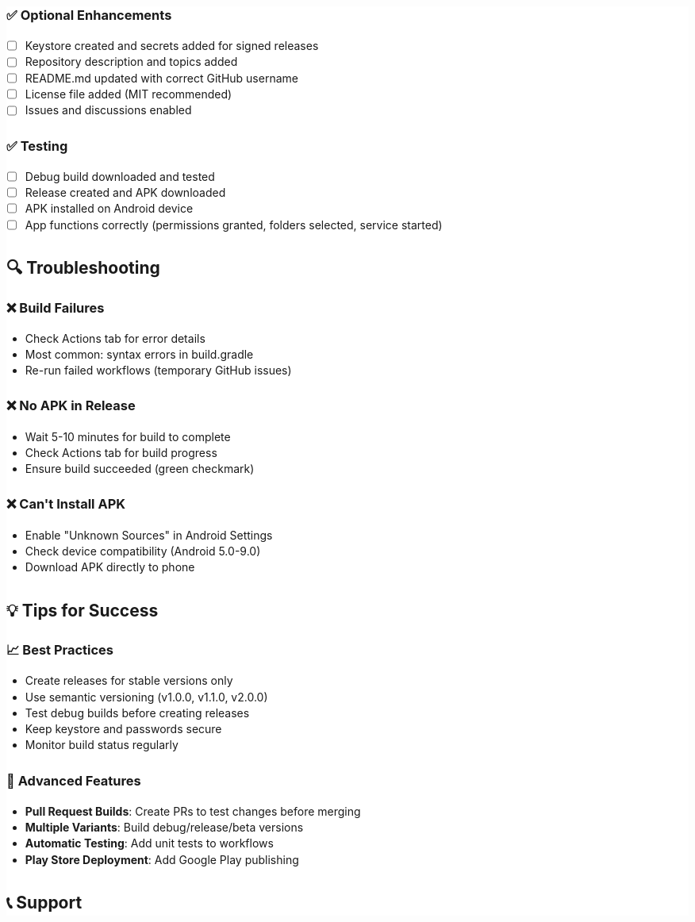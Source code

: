 ### ✅ **Optional Enhancements**
- [ ] Keystore created and secrets added for signed releases
- [ ] Repository description and topics added
- [ ] README.md updated with correct GitHub username
- [ ] License file added (MIT recommended)
- [ ] Issues and discussions enabled

### ✅ **Testing**
- [ ] Debug build downloaded and tested
- [ ] Release created and APK downloaded
- [ ] APK installed on Android device
- [ ] App functions correctly (permissions granted, folders selected, service started)

## 🔍 Troubleshooting

### ❌ **Build Failures**
- Check Actions tab for error details
- Most common: syntax errors in build.gradle
- Re-run failed workflows (temporary GitHub issues)

### ❌ **No APK in Release**
- Wait 5-10 minutes for build to complete
- Check Actions tab for build progress
- Ensure build succeeded (green checkmark)

### ❌ **Can't Install APK**
- Enable "Unknown Sources" in Android Settings
- Check device compatibility (Android 5.0-9.0)
- Download APK directly to phone

## 💡 Tips for Success

### 📈 **Best Practices**
- Create releases for stable versions only
- Use semantic versioning (v1.0.0, v1.1.0, v2.0.0)
- Test debug builds before creating releases
- Keep keystore and passwords secure
- Monitor build status regularly

### 🚀 **Advanced Features**
- **Pull Request Builds**: Create PRs to test changes before merging
- **Multiple Variants**: Build debug/release/beta versions
- **Automatic Testing**: Add unit tests to workflows
- **Play Store Deployment**: Add Google Play publishing

## 📞 Support

